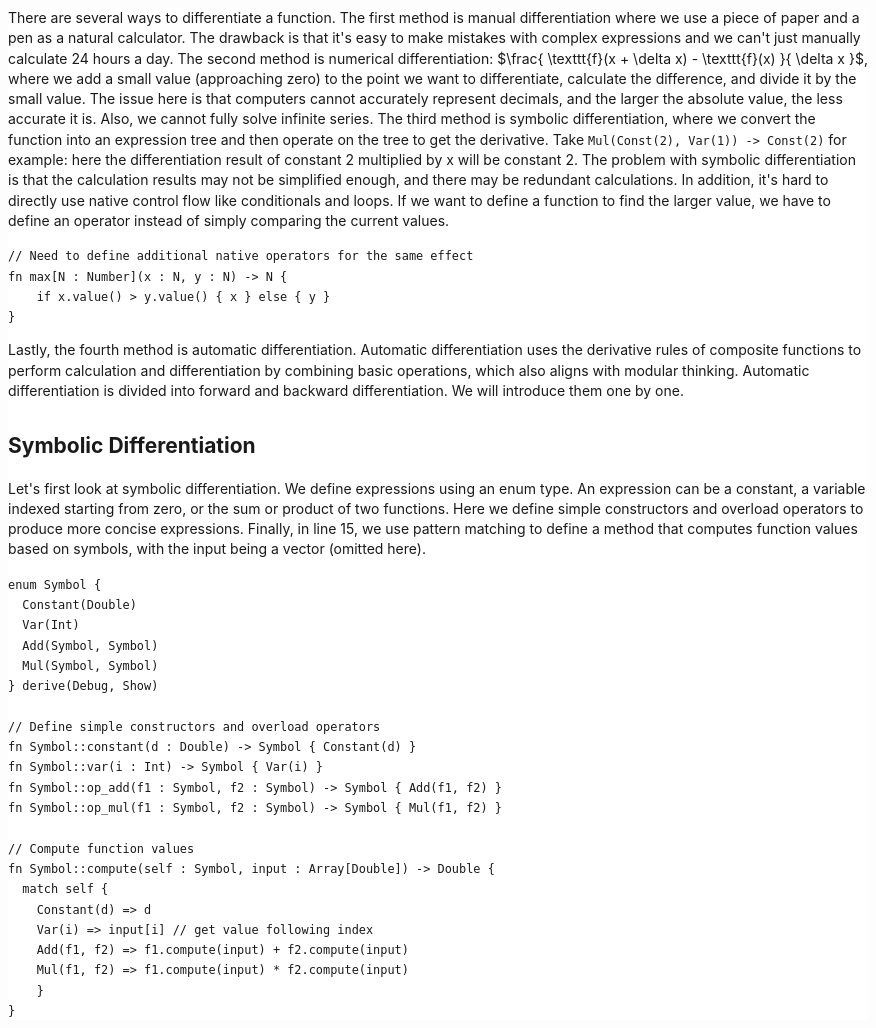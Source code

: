 There are several ways to differentiate a function. The first method is manual differentiation where we use a piece of paper and a pen as a natural calculator. The drawback is that it's easy to make mistakes with complex expressions and we can't just manually calculate 24 hours a day. The second method is numerical differentiation: $\frac{ \texttt{f}(x + \delta x) - \texttt{f}(x) }{ \delta x }$, where we add a small value (approaching zero) to the point we want to differentiate, calculate the difference, and divide it by the small value. The issue here is that computers cannot accurately represent decimals, and the larger the absolute value, the less accurate it is. Also, we cannot fully solve infinite series. The third method is symbolic differentiation, where we convert the function into an expression tree and then operate on the tree to get the derivative. Take `Mul(Const(2), Var(1)) -> Const(2)` for example: here the differentiation result of constant 2 multiplied by x will be constant 2. The problem with symbolic differentiation is that the calculation results may not be simplified enough, and there may be redundant calculations. In addition, it's hard to directly use native control flow like conditionals and loops. If we want to define a function to find the larger value, we have to define an operator instead of simply comparing the current values. 

```moonbit no-check
// Need to define additional native operators for the same effect
fn max[N : Number](x : N, y : N) -> N {
	if x.value() > y.value() { x } else { y }
}
```

Lastly, the fourth method is automatic differentiation. Automatic differentiation uses the derivative rules of composite functions to perform calculation and differentiation by combining basic operations, which also aligns with modular thinking. Automatic differentiation is divided into forward and backward differentiation. We will introduce them one by one.

## Symbolic Differentiation

Let's first look at symbolic differentiation. We define expressions using an enum type. An expression can be a constant, a variable indexed starting from zero, or the sum or product of two functions. Here we define simple constructors and overload operators to produce more concise expressions. Finally, in line 15, we use pattern matching to define a method that computes function values based on symbols, with the input being a vector (omitted here).

```moonbit
enum Symbol {
  Constant(Double)
  Var(Int)
  Add(Symbol, Symbol)
  Mul(Symbol, Symbol)
} derive(Debug, Show)

// Define simple constructors and overload operators
fn Symbol::constant(d : Double) -> Symbol { Constant(d) }
fn Symbol::var(i : Int) -> Symbol { Var(i) }
fn Symbol::op_add(f1 : Symbol, f2 : Symbol) -> Symbol { Add(f1, f2) }
fn Symbol::op_mul(f1 : Symbol, f2 : Symbol) -> Symbol { Mul(f1, f2) }

// Compute function values
fn Symbol::compute(self : Symbol, input : Array[Double]) -> Double { 
  match self {
    Constant(d) => d
    Var(i) => input[i] // get value following index
    Add(f1, f2) => f1.compute(input) + f2.compute(input)
    Mul(f1, f2) => f1.compute(input) * f2.compute(input)
    } 
}
```
